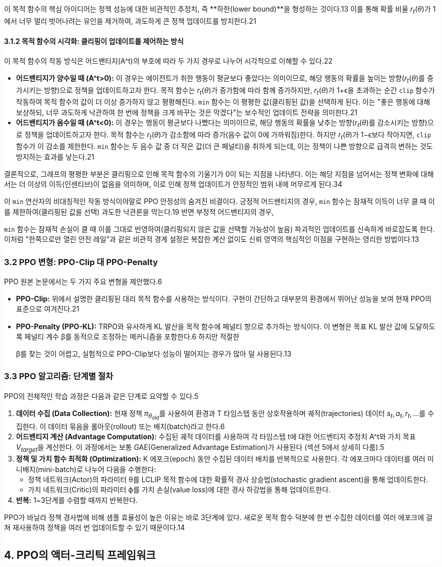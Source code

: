 이 목적 함수의 핵심 아이디어는 정책 성능에 대한 비관적인 추정치, 즉 **하한(lower bound)**을 형성하는 것이다.13 이를 통해 확률 비율 $r_t(\theta)$가 1에서 너무 멀리 벗어나려는 유인을 제거하여, 과도하게 큰 정책 업데이트를 방지한다.21

#### 3.1.2  목적 함수의 시각화: 클리핑이 업데이트를 제어하는 방식

이 목적 함수의 작동 방식은 어드밴티지(A^t)의 부호에 따라 두 가지 경우로 나누어 시각적으로 이해할 수 있다.22

- **어드밴티지가 양수일 때 (A^t>0):** 이 경우는 에이전트가 취한 행동이 평균보다 좋았다는 의미이므로, 해당 행동의 확률을 높이는 방향($r_t(\theta)$를 증가시키는 방향)으로 정책을 업데이트하고자 한다. 목적 함수는 $r_t(\theta)$가 증가함에 따라 함께 증가하지만, $r_t(\theta)$가 1+ϵ을 초과하는 순간 `clip` 함수가 작동하여 목적 함수의 값이 더 이상 증가하지 않고 평평해진다. `min` 함수는 이 평평한 값(클리핑된 값)을 선택하게 된다. 이는 "좋은 행동에 대해 보상하되, 너무 과도하게 낙관하여 한 번에 정책을 크게 바꾸는 것은 막겠다"는 보수적인 업데이트 전략을 의미한다.21
- **어드밴티지가 음수일 때 (A^t<0):** 이 경우는 행동이 평균보다 나빴다는 의미이므로, 해당 행동의 확률을 낮추는 방향($r_t(\theta)$를 감소시키는 방향)으로 정책을 업데이트하고자 한다. 목적 함수는 $r_t(\theta)$가 감소함에 따라 증가(음수 값이 0에 가까워짐)한다. 하지만 $r_t(\theta)$가 1−ϵ보다 작아지면, `clip` 함수가 이 감소를 제한한다. `min` 함수는 두 음수 값 중 더 작은 값(더 큰 페널티)을 취하게 되는데, 이는 정책이 나쁜 방향으로 급격히 변하는 것도 방지하는 효과를 낳는다.21

결론적으로, 그래프의 평평한 부분은 클리핑으로 인해 목적 함수의 기울기가 0이 되는 지점을 나타낸다. 이는 해당 지점을 넘어서는 정책 변화에 대해서는 더 이상의 이득(인센티브)이 없음을 의미하며, 이로 인해 정책 업데이트가 안정적인 범위 내에 머무르게 된다.34

이 `min` 연산자의 비대칭적인 작동 방식이야말로 PPO 안정성의 숨겨진 비결이다. 긍정적 어드밴티지의 경우, `min` 함수는 잠재적 이득이 너무 클 때 이를 제한하여(클리핑된 값을 선택) 과도한 낙관론을 막는다.19 반면 부정적 어드밴티지의 경우, 

`min` 함수는 잠재적 손실이 클 때 이를 그대로 반영하여(클리핑되지 않은 값을 선택할 가능성이 높음) 파괴적인 업데이트를 신속하게 바로잡도록 한다. 이처럼 "한쪽으로만 열린 안전 레일"과 같은 비관적 경계 설정은 복잡한 계산 없이도 신뢰 영역의 핵심적인 이점을 구현하는 영리한 방법이다.13

### 3.2  PPO 변형: PPO-Clip 대 PPO-Penalty

PPO 원본 논문에서는 두 가지 주요 변형을 제안했다.6

- **PPO-Clip:** 위에서 설명한 클리핑된 대리 목적 함수를 사용하는 방식이다. 구현이 간단하고 대부분의 환경에서 뛰어난 성능을 보여 현재 PPO의 표준으로 여겨진다.21

- **PPO-Penalty (PPO-KL):** TRPO와 유사하게 KL 발산을 목적 함수에 페널티 항으로 추가하는 방식이다. 이 변형은 목표 KL 발산 값에 도달하도록 페널티 계수 β를 동적으로 조정하는 메커니즘을 포함한다.6 하지만 적절한 

  β를 찾는 것이 어렵고, 실험적으로 PPO-Clip보다 성능이 떨어지는 경우가 많아 덜 사용된다.13

### 3.3  PPO 알고리즘: 단계별 절차

PPO의 전체적인 학습 과정은 다음과 같은 단계로 요약할 수 있다.5

1. **데이터 수집 (Data Collection):** 현재 정책 $\pi_{\theta_{old}}$를 사용하여 환경과 T 타임스텝 동안 상호작용하며 궤적(trajectories) 데이터 ${s_t, a_t, r_t, \dots}$를 수집한다. 이 데이터 묶음을 롤아웃(rollout) 또는 배치(batch)라고 한다.6
2. **어드밴티지 계산 (Advantage Computation):** 수집된 궤적 데이터를 사용하여 각 타임스텝 t에 대한 어드밴티지 추정치 A^t와 가치 목표 $V_{target}$을 계산한다. 이 과정에서는 보통 GAE(Generalized Advantage Estimation)가 사용된다 (섹션 5에서 상세히 다룸).5
3. **정책 및 가치 함수 최적화 (Optimization):** K 에포크(epoch) 동안 수집된 데이터 배치를 반복적으로 사용한다. 각 에포크마다 데이터를 여러 미니배치(mini-batch)로 나누어 다음을 수행한다:
   - 정책 네트워크(Actor)의 파라미터 θ를 LCLIP 목적 함수에 대한 확률적 경사 상승법(stochastic gradient ascent)을 통해 업데이트한다.
   - 가치 네트워크(Critic)의 파라미터 ϕ를 가치 손실(value loss)에 대한 경사 하강법을 통해 업데이트한다.
4. **반복:** 1~3단계를 수렴할 때까지 반복한다.

PPO가 바닐라 정책 경사법에 비해 샘플 효율성이 높은 이유는 바로 3단계에 있다. 새로운 목적 함수 덕분에 한 번 수집한 데이터를 여러 에포크에 걸쳐 재사용하여 정책을 여러 번 업데이트할 수 있기 때문이다.14

## 4.  PPO의 액터-크리틱 프레임워크
